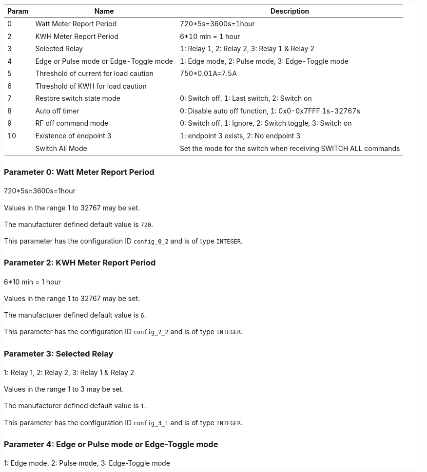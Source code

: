 | Param | Name  | Description |
|-------|-------|-------------|
| 0 | Watt Meter Report Period | 720*5s=3600s=1hour |
| 2 | KWH Meter Report Period | 6*10 min = 1 hour |
| 3 | Selected Relay | 1: Relay 1, 2: Relay 2, 3: Relay 1 & Relay 2 |
| 4 | Edge or Pulse mode or Edge-Toggle mode | 1: Edge mode, 2: Pulse mode, 3: Edge-Toggle mode |
| 5 | Threshold of current for load caution | 750*0.01A=7.5A |
| 6 | Threshold of KWH for load caution |  |
| 7 | Restore switch state mode | 0: Switch off, 1: Last switch, 2: Switch on |
| 8 | Auto off timer | 0: Disable auto off function, 1: 0x0-0x7FFF 1s-32767s |
| 9 | RF off command mode | 0: Switch off, 1: Ignore, 2: Switch toggle, 3: Switch on |
| 10 | Existence of endpoint 3 | 1: endpoint 3 exists, 2: No endpoint 3 |
|  | Switch All Mode | Set the mode for the switch when receiving SWITCH ALL commands |

### Parameter 0: Watt Meter Report Period

720*5s=3600s=1hour

Values in the range 1 to 32767 may be set.

The manufacturer defined default value is ```720```.

This parameter has the configuration ID ```config_0_2``` and is of type ```INTEGER```.


### Parameter 2: KWH Meter Report Period

6*10 min = 1 hour

Values in the range 1 to 32767 may be set.

The manufacturer defined default value is ```6```.

This parameter has the configuration ID ```config_2_2``` and is of type ```INTEGER```.


### Parameter 3: Selected Relay

1: Relay 1, 2: Relay 2, 3: Relay 1 & Relay 2

Values in the range 1 to 3 may be set.

The manufacturer defined default value is ```1```.

This parameter has the configuration ID ```config_3_1``` and is of type ```INTEGER```.


### Parameter 4: Edge or Pulse mode or Edge-Toggle mode

1: Edge mode, 2: Pulse mode, 3: Edge-Toggle mode
